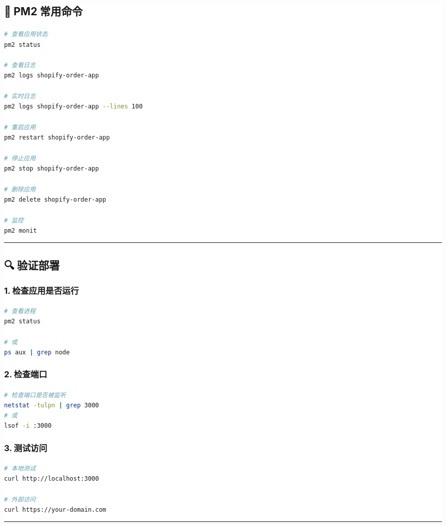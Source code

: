
## 📝 PM2 常用命令

```bash
# 查看应用状态
pm2 status

# 查看日志
pm2 logs shopify-order-app

# 实时日志
pm2 logs shopify-order-app --lines 100

# 重启应用
pm2 restart shopify-order-app

# 停止应用
pm2 stop shopify-order-app

# 删除应用
pm2 delete shopify-order-app

# 监控
pm2 monit
```

---

## 🔍 验证部署

### 1. 检查应用是否运行

```bash
# 查看进程
pm2 status

# 或
ps aux | grep node
```

### 2. 检查端口

```bash
# 检查端口是否被监听
netstat -tulpn | grep 3000
# 或
lsof -i :3000
```

### 3. 测试访问

```bash
# 本地测试
curl http://localhost:3000

# 外部访问
curl https://your-domain.com
```

---